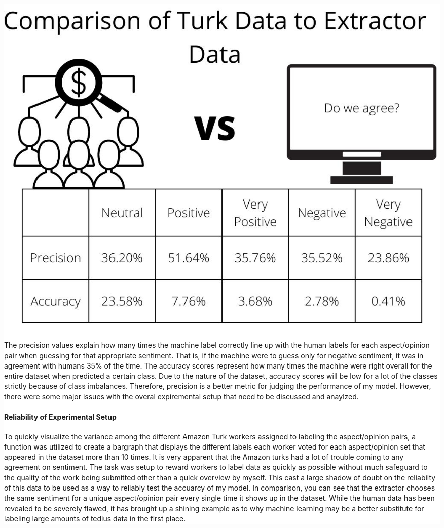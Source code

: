 ![Results Table](images/results_table2.jpg)

The precision values explain how many times the machine label correctly line up with the human labels for each aspect/opinion pair when guessing for that appropriate sentiment. That is, if the machine were to guess only for negative sentiment, it was in agreement with humans 35% of the time. The accuracy scores represent how many times the machine were right overall for the entire dataset when predicted a certain class. Due to the nature of the dataset, accuracy scores will be low for a lot of the classes strictly because of class imbalances. Therefore, precision is a better metric for judging the performance of my model. However, there were some major issues with the overal expiremental setup that need to be discussed and anaylzed. 

#### Reliability of Experimental Setup

To quickly visualize the variance among the different Amazon Turk workers assigned to labeling the aspect/opinion pairs, a function was utilized to create a bargraph that displays the different labels each worker voted for each aspect/opinion set that appeared in the dataset more than 10 times. It is very apparent that the Amazon turks had a lot of trouble coming to any agreement on sentiment. The task was setup to reward workers to label data as quickly as possible without much safeguard to the quality of the work being submitted other than a quick overview by myself. This cast a large shadow of doubt on the reliabilty of this data to be used as a way to reliably test the accuarcy of my model. In comparison, you can see that the extractor chooses the same sentiment for a unique aspect/opinion pair every single time it shows up in the dataset. While the human data has been revealed to be severely flawed, it has brought up a shining example as to why machine learning may be a better substitute for labeling large amounts of tedius data in the first place.
